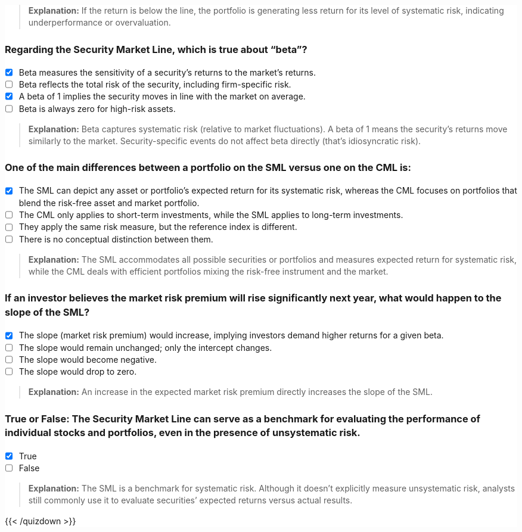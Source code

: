 > **Explanation:** If the return is below the line, the portfolio is generating less return for its level of systematic risk, indicating underperformance or overvaluation.

### Regarding the Security Market Line, which is true about “beta”?

- [x] Beta measures the sensitivity of a security’s returns to the market’s returns.  
- [ ] Beta reflects the total risk of the security, including firm-specific risk.  
- [x] A beta of 1 implies the security moves in line with the market on average.  
- [ ] Beta is always zero for high-risk assets.  

> **Explanation:** Beta captures systematic risk (relative to market fluctuations). A beta of 1 means the security’s returns move similarly to the market. Security-specific events do not affect beta directly (that’s idiosyncratic risk).

### One of the main differences between a portfolio on the SML versus one on the CML is:

- [x] The SML can depict any asset or portfolio’s expected return for its systematic risk, whereas the CML focuses on portfolios that blend the risk-free asset and market portfolio.  
- [ ] The CML only applies to short-term investments, while the SML applies to long-term investments.  
- [ ] They apply the same risk measure, but the reference index is different.  
- [ ] There is no conceptual distinction between them.  

> **Explanation:** The SML accommodates all possible securities or portfolios and measures expected return for systematic risk, while the CML deals with efficient portfolios mixing the risk-free instrument and the market.

### If an investor believes the market risk premium will rise significantly next year, what would happen to the slope of the SML?

- [x] The slope (market risk premium) would increase, implying investors demand higher returns for a given beta.  
- [ ] The slope would remain unchanged; only the intercept changes.  
- [ ] The slope would become negative.  
- [ ] The slope would drop to zero.  

> **Explanation:** An increase in the expected market risk premium directly increases the slope of the SML.

### True or False: The Security Market Line can serve as a benchmark for evaluating the performance of individual stocks and portfolios, even in the presence of unsystematic risk.

- [x] True  
- [ ] False  

> **Explanation:** The SML is a benchmark for systematic risk. Although it doesn’t explicitly measure unsystematic risk, analysts still commonly use it to evaluate securities’ expected returns versus actual results.

{{< /quizdown >}}
